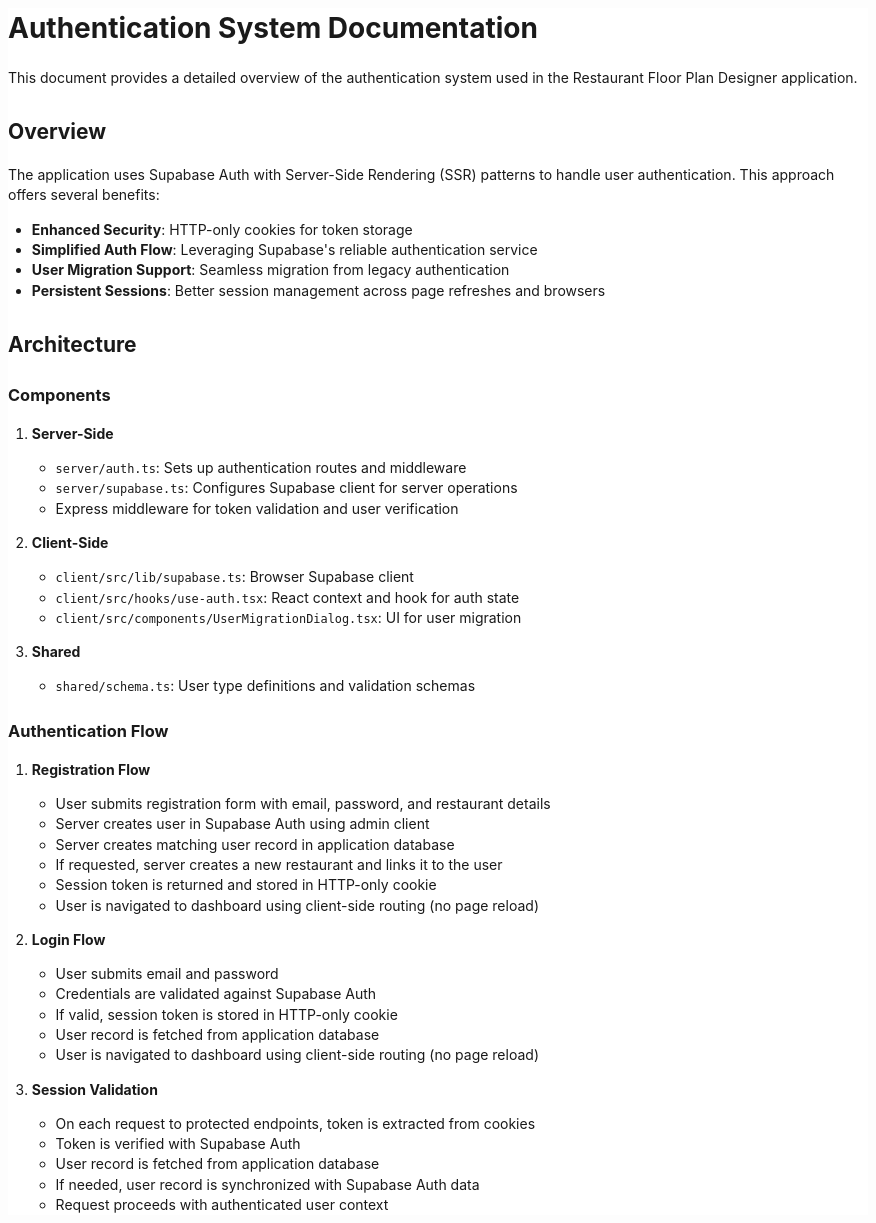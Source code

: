 # Authentication System Documentation

This document provides a detailed overview of the authentication system used in the Restaurant Floor Plan Designer application.

## Overview

The application uses Supabase Auth with Server-Side Rendering (SSR) patterns to handle user authentication. This approach offers several benefits:

- **Enhanced Security**: HTTP-only cookies for token storage
- **Simplified Auth Flow**: Leveraging Supabase's reliable authentication service
- **User Migration Support**: Seamless migration from legacy authentication
- **Persistent Sessions**: Better session management across page refreshes and browsers

## Architecture

### Components

1. **Server-Side**
   - `server/auth.ts`: Sets up authentication routes and middleware
   - `server/supabase.ts`: Configures Supabase client for server operations
   - Express middleware for token validation and user verification

2. **Client-Side**
   - `client/src/lib/supabase.ts`: Browser Supabase client
   - `client/src/hooks/use-auth.tsx`: React context and hook for auth state
   - `client/src/components/UserMigrationDialog.tsx`: UI for user migration

3. **Shared**
   - `shared/schema.ts`: User type definitions and validation schemas

### Authentication Flow

1. **Registration Flow**
   - User submits registration form with email, password, and restaurant details
   - Server creates user in Supabase Auth using admin client
   - Server creates matching user record in application database
   - If requested, server creates a new restaurant and links it to the user
   - Session token is returned and stored in HTTP-only cookie
   - User is navigated to dashboard using client-side routing (no page reload)

2. **Login Flow**
   - User submits email and password
   - Credentials are validated against Supabase Auth
   - If valid, session token is stored in HTTP-only cookie
   - User record is fetched from application database
   - User is navigated to dashboard using client-side routing (no page reload)

3. **Session Validation**
   - On each request to protected endpoints, token is extracted from cookies
   - Token is verified with Supabase Auth
   - User record is fetched from application database
   - If needed, user record is synchronized with Supabase Auth data
   - Request proceeds with authenticated user context
